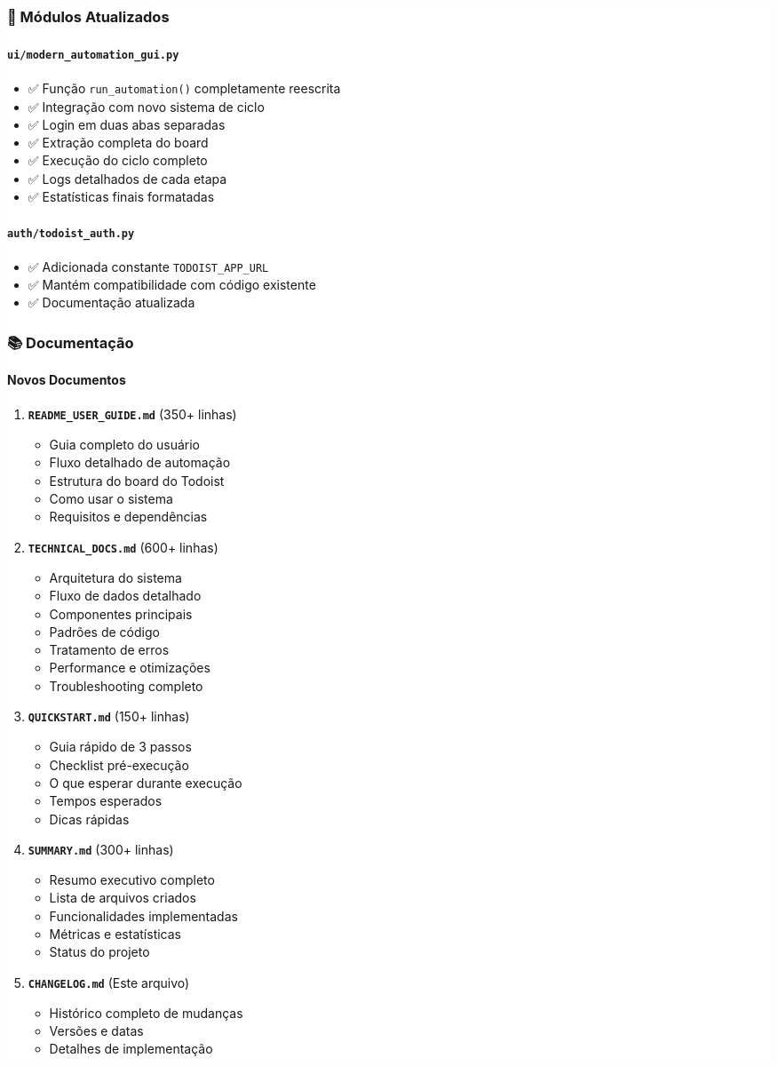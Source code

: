 ### 🔄 Módulos Atualizados

#### `ui/modern_automation_gui.py`
- ✅ Função `run_automation()` completamente reescrita
- ✅ Integração com novo sistema de ciclo
- ✅ Login em duas abas separadas
- ✅ Extração completa do board
- ✅ Execução do ciclo completo
- ✅ Logs detalhados de cada etapa
- ✅ Estatísticas finais formatadas

#### `auth/todoist_auth.py`
- ✅ Adicionada constante `TODOIST_APP_URL`
- ✅ Mantém compatibilidade com código existente
- ✅ Documentação atualizada

### 📚 Documentação

#### Novos Documentos
1. **`README_USER_GUIDE.md`** (350+ linhas)
   - Guia completo do usuário
   - Fluxo detalhado de automação
   - Estrutura do board do Todoist
   - Como usar o sistema
   - Requisitos e dependências

2. **`TECHNICAL_DOCS.md`** (600+ linhas)
   - Arquitetura do sistema
   - Fluxo de dados detalhado
   - Componentes principais
   - Padrões de código
   - Tratamento de erros
   - Performance e otimizações
   - Troubleshooting completo

3. **`QUICKSTART.md`** (150+ linhas)
   - Guia rápido de 3 passos
   - Checklist pré-execução
   - O que esperar durante execução
   - Tempos esperados
   - Dicas rápidas

4. **`SUMMARY.md`** (300+ linhas)
   - Resumo executivo completo
   - Lista de arquivos criados
   - Funcionalidades implementadas
   - Métricas e estatísticas
   - Status do projeto

5. **`CHANGELOG.md`** (Este arquivo)
   - Histórico completo de mudanças
   - Versões e datas
   - Detalhes de implementação
